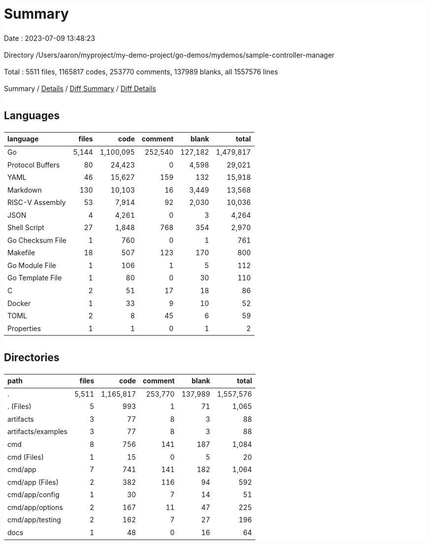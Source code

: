 # Summary

Date : 2023-07-09 13:48:23

Directory /Users/aaron/myproject/my-demo-project/go-demos/mydemos/sample-controller-manager

Total : 5511 files,  1165817 codes, 253770 comments, 137989 blanks, all 1557576 lines

Summary / [Details](details.md) / [Diff Summary](diff.md) / [Diff Details](diff-details.md)

## Languages
| language | files | code | comment | blank | total |
| :--- | ---: | ---: | ---: | ---: | ---: |
| Go | 5,144 | 1,100,095 | 252,540 | 127,182 | 1,479,817 |
| Protocol Buffers | 80 | 24,423 | 0 | 4,598 | 29,021 |
| YAML | 46 | 15,627 | 159 | 132 | 15,918 |
| Markdown | 130 | 10,103 | 16 | 3,449 | 13,568 |
| RISC-V Assembly | 53 | 7,914 | 92 | 2,030 | 10,036 |
| JSON | 4 | 4,261 | 0 | 3 | 4,264 |
| Shell Script | 27 | 1,848 | 768 | 354 | 2,970 |
| Go Checksum File | 1 | 760 | 0 | 1 | 761 |
| Makefile | 18 | 507 | 123 | 170 | 800 |
| Go Module File | 1 | 106 | 1 | 5 | 112 |
| Go Template File | 1 | 80 | 0 | 30 | 110 |
| C | 2 | 51 | 17 | 18 | 86 |
| Docker | 1 | 33 | 9 | 10 | 52 |
| TOML | 2 | 8 | 45 | 6 | 59 |
| Properties | 1 | 1 | 0 | 1 | 2 |

## Directories
| path | files | code | comment | blank | total |
| :--- | ---: | ---: | ---: | ---: | ---: |
| . | 5,511 | 1,165,817 | 253,770 | 137,989 | 1,557,576 |
| . (Files) | 5 | 993 | 1 | 71 | 1,065 |
| artifacts | 3 | 77 | 8 | 3 | 88 |
| artifacts/examples | 3 | 77 | 8 | 3 | 88 |
| cmd | 8 | 756 | 141 | 187 | 1,084 |
| cmd (Files) | 1 | 15 | 0 | 5 | 20 |
| cmd/app | 7 | 741 | 141 | 182 | 1,064 |
| cmd/app (Files) | 2 | 382 | 116 | 94 | 592 |
| cmd/app/config | 1 | 30 | 7 | 14 | 51 |
| cmd/app/options | 2 | 167 | 11 | 47 | 225 |
| cmd/app/testing | 2 | 162 | 7 | 27 | 196 |
| docs | 1 | 48 | 0 | 16 | 64 |
